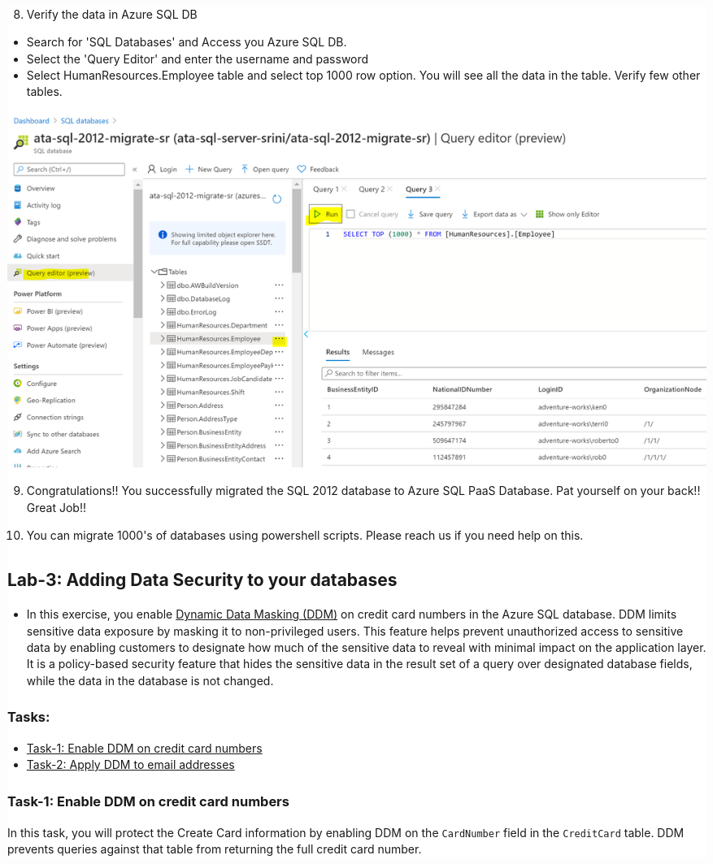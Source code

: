 8. Verify the data in Azure SQL DB
- Search for 'SQL Databases' and Access you Azure SQL DB.
- Select the 'Query Editor' and enter the username and password
- Select HumanResources.Employee table and select top 1000 row option. You will see all the data in the table. Verify few other tables.

<img src="./images/Azure-SQL-DB-Data-Migrate-Verify.PNG" alt="Azure SQL DB Data verification" Width="950">

9. Congratulations!! You successfully migrated the SQL 2012 database to Azure SQL PaaS Database. Pat yourself on your back!! Great Job!!

10. You can migrate 1000's of databases using powershell scripts. Please reach us if you need help on this. 

## Lab-3: Adding Data Security to your databases
- In this exercise, you enable [Dynamic Data Masking (DDM)](https://docs.microsoft.com/azure/sql-database/sql-database-dynamic-data-masking-get-started) on credit card numbers in the Azure SQL database. DDM limits sensitive data exposure by masking it to non-privileged users. This feature helps prevent unauthorized access to sensitive data by enabling customers to designate how much of the sensitive data to reveal with minimal impact on the application layer. It is a policy-based security feature that hides the sensitive data in the result set of a query over designated database fields, while the data in the database is not changed.

### Tasks:
- [Task-1: Enable DDM on credit card numbers](#task-1-enable-ddm-on-credit-card-numbers)
- [Task-2: Apply DDM to email addresses](#task-2-apply-ddm-to-email-addresses)

### Task-1: Enable DDM on credit card numbers
 In this task, you will protect the Create Card information by enabling DDM on the `CardNumber` field in the `CreditCard` table. DDM prevents queries against that table from returning the full credit card number.
